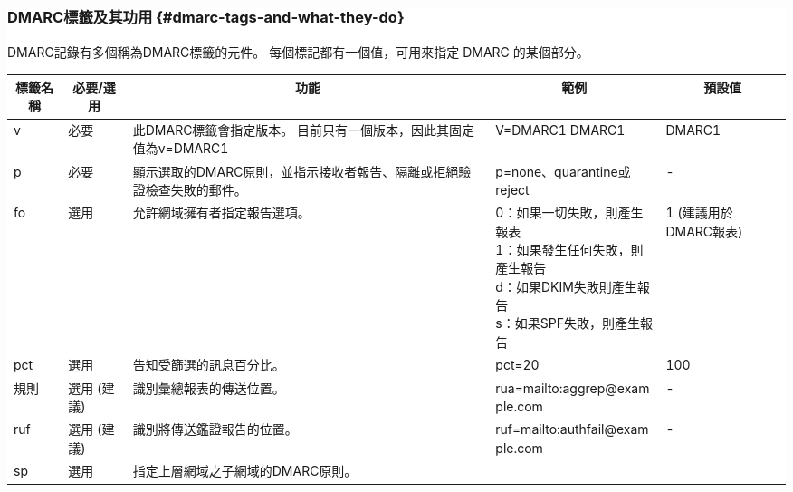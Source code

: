 ### DMARC標籤及其功用 {#dmarc-tags-and-what-they-do}

DMARC記錄有多個稱為DMARC標籤的元件。 每個標記都有一個值，可用來指定 DMARC 的某個部分。

<table>
<thead>
  <tr>
    <th>標籤名稱 </th>
    <th>必要/選用 </th>
    <th>功能 </th>
    <th>範例 </th>
    <th>預設值 </th>
  </tr>
</thead>
<tbody>
  <tr>
    <td>v</td>
    <td>必要</td>
    <td>此DMARC標籤會指定版本。 目前只有一個版本，因此其固定值為v=DMARC1</td>
    <td>V=DMARC1 DMARC1</td>
    <td>DMARC1</td>
  </tr>
  <tr>
    <td>p</td>
    <td>必要</td>
    <td>顯示選取的DMARC原則，並指示接收者報告、隔離或拒絕驗證檢查失敗的郵件。</td>
    <td>p=none、quarantine或reject</td>
    <td>-</td>
  </tr>
  <tr>
    <td>fo</td>
    <td>選用</td>
    <td>允許網域擁有者指定報告選項。</td>
    <td>0：如果一切失敗，則產生報表 
    <br>1：如果發生任何失敗，則產生報告 
    <br>d：如果DKIM失敗則產生報告 
    <br>s：如果SPF失敗，則產生報告</td>
    <td>1 (建議用於DMARC報表)</td>
  </tr>
  <tr>
    <td>pct</td>
    <td>選用</td>
    <td>告知受篩選的訊息百分比。</td>
    <td>pct=20</td>
    <td>100</td>
  </tr>
  <tr>
    <td>規則</td>
    <td>選用 (建議)</td>
    <td>識別彙總報表的傳送位置。</td>
    <td>rua=mailto:aggrep@example.com</td>
    <td>-</td>
  </tr>
  <tr>
    <td>ruf</td>
    <td>選用 (建議)</td>
    <td>識別將傳送鑑證報告的位置。</td>
    <td>ruf=mailto:authfail@example.com</td>
    <td>-</td>
  </tr>
  <tr>
    <td>sp</td>
    <td>選用</td>
    <td>指定上層網域之子網域的DMARC原則。</td>